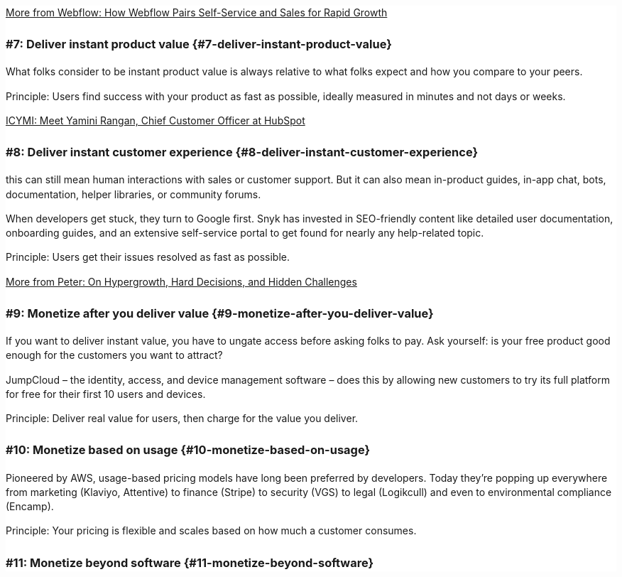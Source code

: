[More from Webflow: How Webflow Pairs Self-Service and Sales for Rapid Growth](https://openviewpartners.com/blog/icymi-tope-awotona-calendly/)


### #7: Deliver instant product value {#7-deliver-instant-product-value}

What folks consider to be instant product value is always relative to what folks expect and how you compare to your peers.

Principle: Users find success with your product as fast as possible, ideally measured in minutes and not days or weeks.

[ICYMI: Meet Yamini Rangan, Chief Customer Officer at HubSpot](https://openviewpartners.com/blog/icymi-yamini-rangan-hubspot/)


### #8: Deliver instant customer experience {#8-deliver-instant-customer-experience}

this can still mean human interactions with sales or customer support. But it can also mean in-product guides, in-app chat, bots, documentation, helper libraries, or community forums.

When developers get stuck, they turn to Google first. Snyk has invested in SEO-friendly content like detailed user documentation, onboarding guides, and an extensive self-service portal to get found for nearly any help-related topic.

Principle: Users get their issues resolved as fast as possible.

[More from Peter: On Hypergrowth, Hard Decisions, and Hidden Challenges](https://openviewpartners.com/blog/peter-mckay-snyk-ceo-on-hypergrowth/)


### #9: Monetize after you deliver value {#9-monetize-after-you-deliver-value}

If you want to deliver instant value, you have to ungate access before asking folks to pay.
Ask yourself: is your free product good enough for the customers you want to attract?

JumpCloud – the identity, access, and device management software – does this by allowing new customers to try its full platform for free for their first 10 users and devices.

Principle: Deliver real value for users, then charge for the value you deliver.


### #10: Monetize based on usage {#10-monetize-based-on-usage}

Pioneered by AWS, usage-based pricing models have long been preferred by developers. Today they’re popping up everywhere from marketing (Klaviyo, Attentive) to finance (Stripe) to security (VGS) to legal (Logikcull) and even to environmental compliance (Encamp).

Principle: Your pricing is flexible and scales based on how much a customer consumes.


### #11: Monetize beyond software {#11-monetize-beyond-software}
